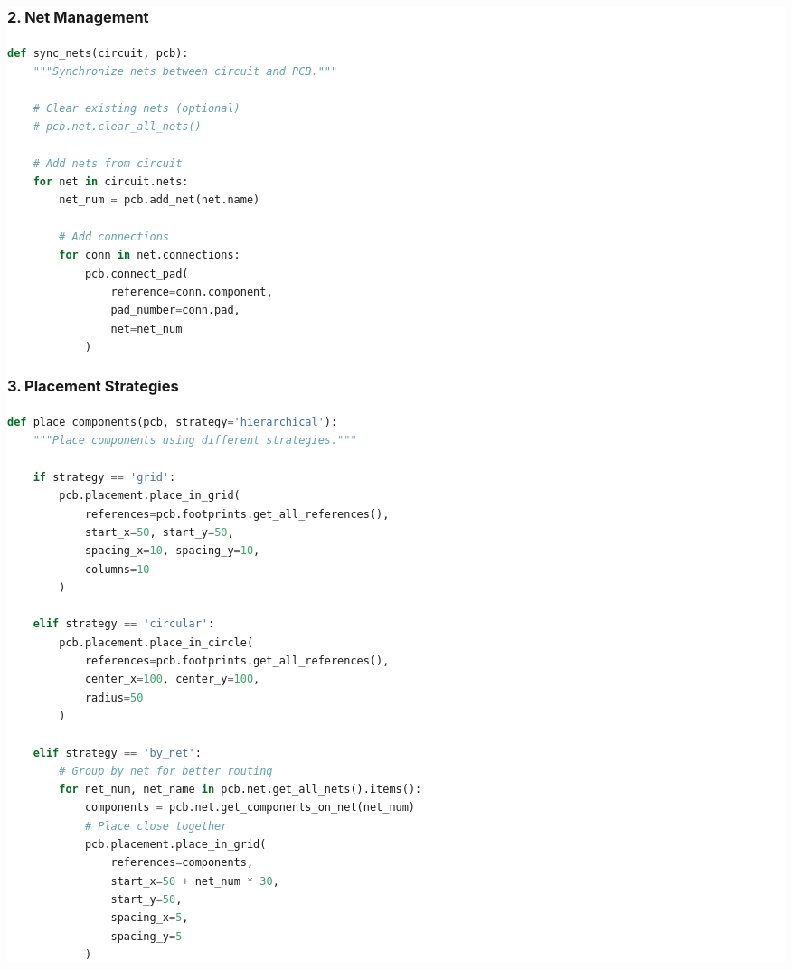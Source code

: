 ### 2. Net Management

```python
def sync_nets(circuit, pcb):
    """Synchronize nets between circuit and PCB."""

    # Clear existing nets (optional)
    # pcb.net.clear_all_nets()

    # Add nets from circuit
    for net in circuit.nets:
        net_num = pcb.add_net(net.name)

        # Add connections
        for conn in net.connections:
            pcb.connect_pad(
                reference=conn.component,
                pad_number=conn.pad,
                net=net_num
            )
```

### 3. Placement Strategies

```python
def place_components(pcb, strategy='hierarchical'):
    """Place components using different strategies."""

    if strategy == 'grid':
        pcb.placement.place_in_grid(
            references=pcb.footprints.get_all_references(),
            start_x=50, start_y=50,
            spacing_x=10, spacing_y=10,
            columns=10
        )

    elif strategy == 'circular':
        pcb.placement.place_in_circle(
            references=pcb.footprints.get_all_references(),
            center_x=100, center_y=100,
            radius=50
        )

    elif strategy == 'by_net':
        # Group by net for better routing
        for net_num, net_name in pcb.net.get_all_nets().items():
            components = pcb.net.get_components_on_net(net_num)
            # Place close together
            pcb.placement.place_in_grid(
                references=components,
                start_x=50 + net_num * 30,
                start_y=50,
                spacing_x=5,
                spacing_y=5
            )
```
